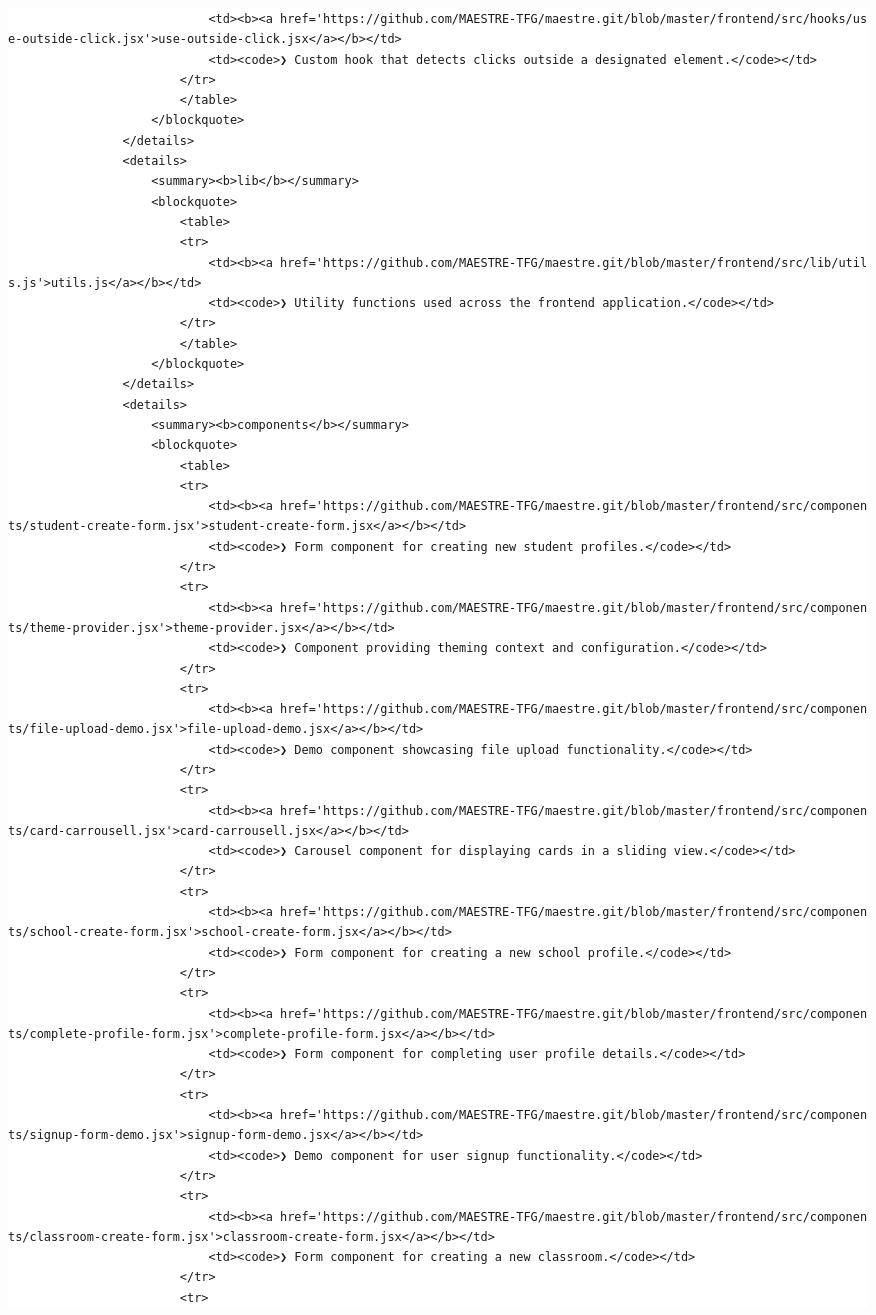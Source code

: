 								<td><b><a href='https://github.com/MAESTRE-TFG/maestre.git/blob/master/frontend/src/hooks/use-outside-click.jsx'>use-outside-click.jsx</a></b></td>
								<td><code>❯ Custom hook that detects clicks outside a designated element.</code></td>
							</tr>
							</table>
						</blockquote>
					</details>
					<details>
						<summary><b>lib</b></summary>
						<blockquote>
							<table>
							<tr>
								<td><b><a href='https://github.com/MAESTRE-TFG/maestre.git/blob/master/frontend/src/lib/utils.js'>utils.js</a></b></td>
								<td><code>❯ Utility functions used across the frontend application.</code></td>
							</tr>
							</table>
						</blockquote>
					</details>
					<details>
						<summary><b>components</b></summary>
						<blockquote>
							<table>
							<tr>
								<td><b><a href='https://github.com/MAESTRE-TFG/maestre.git/blob/master/frontend/src/components/student-create-form.jsx'>student-create-form.jsx</a></b></td>
								<td><code>❯ Form component for creating new student profiles.</code></td>
							</tr>
							<tr>
								<td><b><a href='https://github.com/MAESTRE-TFG/maestre.git/blob/master/frontend/src/components/theme-provider.jsx'>theme-provider.jsx</a></b></td>
								<td><code>❯ Component providing theming context and configuration.</code></td>
							</tr>
							<tr>
								<td><b><a href='https://github.com/MAESTRE-TFG/maestre.git/blob/master/frontend/src/components/file-upload-demo.jsx'>file-upload-demo.jsx</a></b></td>
								<td><code>❯ Demo component showcasing file upload functionality.</code></td>
							</tr>
							<tr>
								<td><b><a href='https://github.com/MAESTRE-TFG/maestre.git/blob/master/frontend/src/components/card-carrousell.jsx'>card-carrousell.jsx</a></b></td>
								<td><code>❯ Carousel component for displaying cards in a sliding view.</code></td>
							</tr>
							<tr>
								<td><b><a href='https://github.com/MAESTRE-TFG/maestre.git/blob/master/frontend/src/components/school-create-form.jsx'>school-create-form.jsx</a></b></td>
								<td><code>❯ Form component for creating a new school profile.</code></td>
							</tr>
							<tr>
								<td><b><a href='https://github.com/MAESTRE-TFG/maestre.git/blob/master/frontend/src/components/complete-profile-form.jsx'>complete-profile-form.jsx</a></b></td>
								<td><code>❯ Form component for completing user profile details.</code></td>
							</tr>
							<tr>
								<td><b><a href='https://github.com/MAESTRE-TFG/maestre.git/blob/master/frontend/src/components/signup-form-demo.jsx'>signup-form-demo.jsx</a></b></td>
								<td><code>❯ Demo component for user signup functionality.</code></td>
							</tr>
							<tr>
								<td><b><a href='https://github.com/MAESTRE-TFG/maestre.git/blob/master/frontend/src/components/classroom-create-form.jsx'>classroom-create-form.jsx</a></b></td>
								<td><code>❯ Form component for creating a new classroom.</code></td>
							</tr>
							<tr>